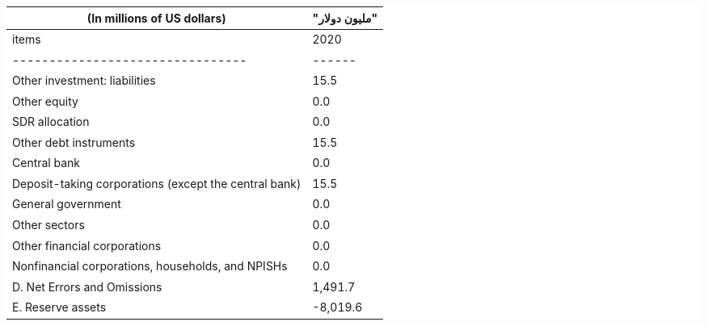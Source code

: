 | (In millions of US dollars) | "مليون دولار" |
|--------------------------------|-----------------|
| items | 2020 | 2019 | البنود |
|--------------------------------|------|------|-----------------|
| Other investment: liabilities | 15.5 | 64.6 | الاستثمارات الأخرى : الخصوم |
| Other equity | 0.0 | 0.0 | الأسهم الأخرى |
| SDR allocation | 0.0 | 0.0 | مخصصات وحدة حقوق السحب الخاصة |
| Other debt instruments | 15.5 | 64.6 | سندات الدين الأخرى |
| Central bank | 0.0 | 0.0 | المصرف المركزي |
| Deposit-taking corporations (except the central bank) | 15.5 | 64.6 | شركات تلقي الودائع عدا المصرف المركزي |
| General government | 0.0 | 0.0 | الحكومة العامة |
| Other sectors | 0.0 | 0.0 | القطاعات الأخرى |
| Other financial corporations | 0.0 | 0.0 | الشركات المالية الأخرى |
| Nonfinancial corporations, households, and NPISHs | 0.0 | 0.0 | الشركات الغير المالية والأسر المعيشية |
| D. Net Errors and Omissions | 1,491.7 | -1,920.7 | د.صافي السهو والخطأ |
| E. Reserve assets | -8,019.6 | -512.6 | هـ.الأصول الاحتياطية |
